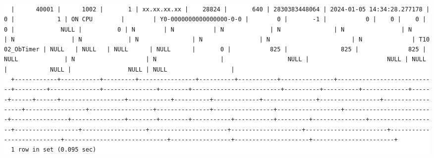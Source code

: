   ```shell
    |      40001 |      1002 |       1 | xx.xx.xx.xx |    28824 |       640 | 2830383448064 | 2024-01-05 14:34:28.277178 |       0 |            1 | ON CPU        |        | Y0-0000000000000000-0-0 |        0 |       -1 |           0 |    0 |    0 |    0 |             NULL |          0 | N        | N           | N             | N               | N                | N               | N                | N             | N               | N                | N                       | N              | T1002_ObTimer | NULL   | NULL   | NULL      | NULL      |       0 |           825 |               825 |              825 | NULL             | N                    | N                  |                  NULL |                      NULL | NULL                        |            NULL |                NULL | NULL                  |
    +------------+-----------+---------+----------------+----------+-----------+---------------+----------------------------+---------+--------------+---------------+--------+-------------------------+----------+----------+-------------+------+------+------+------------------+------------+----------+-------------+---------------+-----------------+------------------+-----------------+------------------+---------------+-----------------+------------------+-------------------------+----------------+---------------+--------+--------+-----------+-----------+---------+---------------+-------------------+------------------+------------------+----------------------+--------------------+-----------------------+---------------------------+-----------------------------+-----------------+---------------------+-----------------------+
    1 row in set (0.095 sec)
  ```